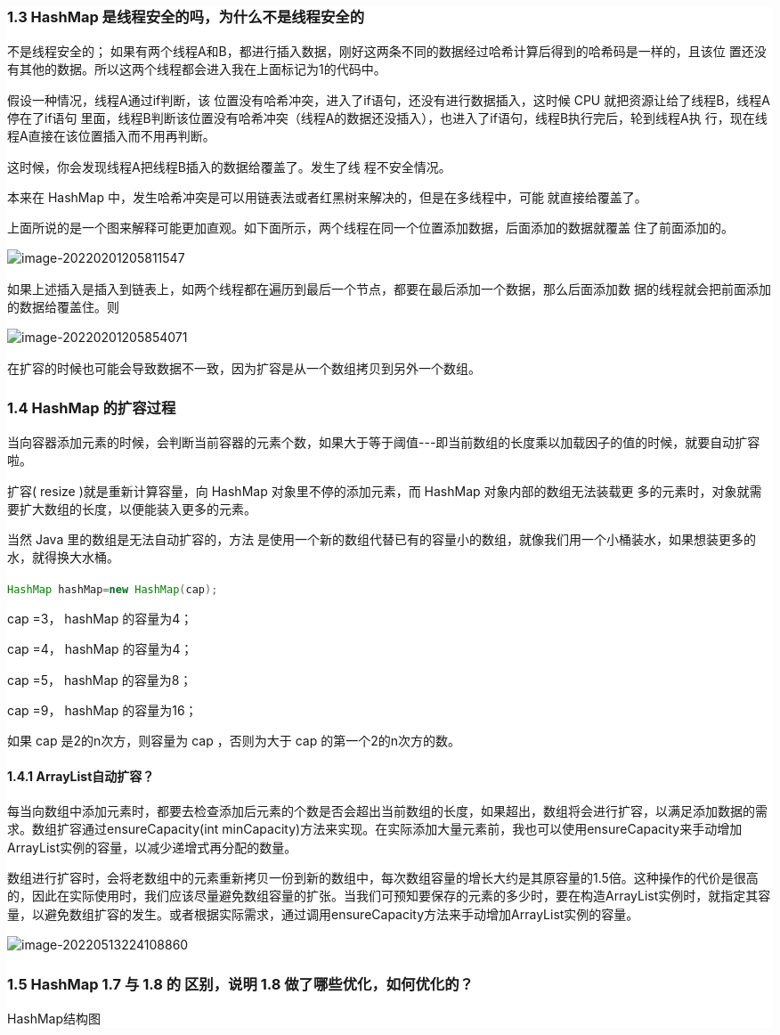 ```java
```

### 1.3 HashMap 是线程安全的吗，为什么不是线程安全的

不是线程安全的； 如果有两个线程A和B，都进行插入数据，刚好这两条不同的数据经过哈希计算后得到的哈希码是一样的，且该位 置还没有其他的数据。所以这两个线程都会进入我在上面标记为1的代码中。

假设一种情况，线程A通过if判断，该 位置没有哈希冲突，进入了if语句，还没有进行数据插入，这时候 CPU 就把资源让给了线程B，线程A停在了if语句 里面，线程B判断该位置没有哈希冲突（线程A的数据还没插入），也进入了if语句，线程B执行完后，轮到线程A执 行，现在线程A直接在该位置插入而不用再判断。

这时候，你会发现线程A把线程B插入的数据给覆盖了。发生了线 程不安全情况。

本来在 HashMap 中，发生哈希冲突是可以用链表法或者红黑树来解决的，但是在多线程中，可能 就直接给覆盖了。 

上面所说的是一个图来解释可能更加直观。如下面所示，两个线程在同一个位置添加数据，后面添加的数据就覆盖 住了前面添加的。

![image-20220201205811547](https://gitee.com/er-huomeng/l-img/raw/master/image-20220201205811547.png)

如果上述插入是插入到链表上，如两个线程都在遍历到最后一个节点，都要在最后添加一个数据，那么后面添加数 据的线程就会把前面添加的数据给覆盖住。则

![image-20220201205854071](https://gitee.com/er-huomeng/l-img/raw/master/image-20220201205854071.png)

在扩容的时候也可能会导致数据不一致，因为扩容是从一个数组拷贝到另外一个数组。 

### 1.4 HashMap 的扩容过程 

当向容器添加元素的时候，会判断当前容器的元素个数，如果大于等于阈值---即当前数组的长度乘以加载因子的值的时候，就要自动扩容啦。 

扩容( resize )就是重新计算容量，向 HashMap 对象里不停的添加元素，而 HashMap 对象内部的数组无法装载更 多的元素时，对象就需要扩大数组的长度，以便能装入更多的元素。

当然 Java 里的数组是无法自动扩容的，方法 是使用一个新的数组代替已有的容量小的数组，就像我们用一个小桶装水，如果想装更多的水，就得换大水桶。

```java
HashMap hashMap=new HashMap(cap);
```

cap =3， hashMap 的容量为4； 

cap =4， hashMap 的容量为4；

cap =5， hashMap 的容量为8； 

cap =9， hashMap 的容量为16；

如果 cap 是2的n次方，则容量为 cap ，否则为大于 cap 的第一个2的n次方的数。

#### 1.4.1 ArrayList自动扩容？

每当向数组中添加元素时，都要去检查添加后元素的个数是否会超出当前数组的长度，如果超出，数组将会进行扩容，以满足添加数据的需求。数组扩容通过ensureCapacity(int minCapacity)方法来实现。在实际添加大量元素前，我也可以使用ensureCapacity来手动增加ArrayList实例的容量，以减少递增式再分配的数量。

数组进行扩容时，会将老数组中的元素重新拷贝一份到新的数组中，每次数组容量的增长大约是其原容量的1.5倍。这种操作的代价是很高的，因此在实际使用时，我们应该尽量避免数组容量的扩张。当我们可预知要保存的元素的多少时，要在构造ArrayList实例时，就指定其容量，以避免数组扩容的发生。或者根据实际需求，通过调用ensureCapacity方法来手动增加ArrayList实例的容量。

![image-20220513224108860](https://www.lovebetterworld.com:8443/uploads/2022/05/13/627e6edbc2c09.png)

### 1.5 HashMap 1.7 与 1.8 的 区别，说明 1.8 做了哪些优化，如何优化的？ 

HashMap结构图
